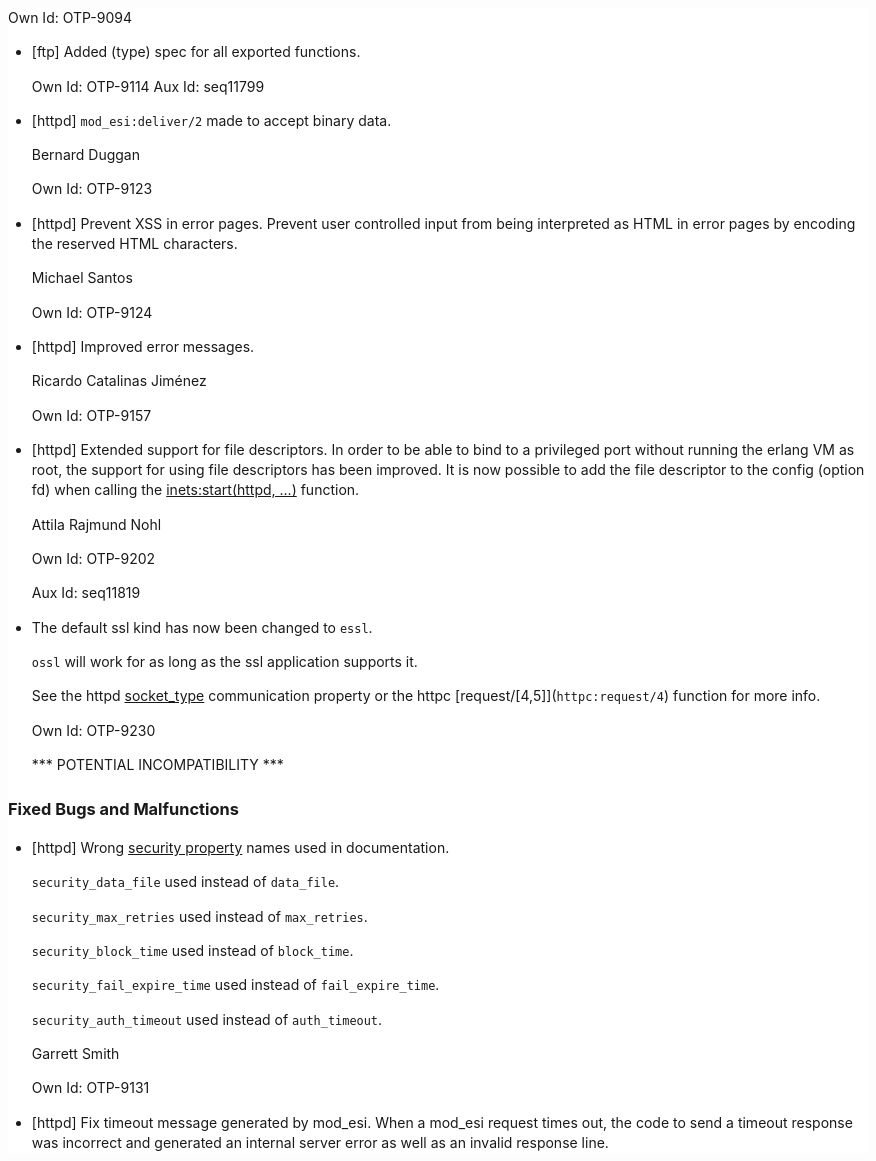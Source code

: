   Own Id: OTP-9094
* \[ftp] Added (type) spec for all exported functions.

  Own Id: OTP-9114 Aux Id: seq11799
* \[httpd] `mod_esi:deliver/2` made to accept binary data.

  Bernard Duggan

  Own Id: OTP-9123
* \[httpd] Prevent XSS in error pages. Prevent user controlled input from being interpreted as HTML in error pages by encoding the reserved HTML characters.

  Michael Santos

  Own Id: OTP-9124
* \[httpd] Improved error messages.

  Ricardo Catalinas Jiménez

  Own Id: OTP-9157
* \[httpd] Extended support for file descriptors. In order to be able to bind to a privileged port without running the erlang VM as root, the support for using file descriptors has been improved. It is now possible to add the file descriptor to the config (option fd) when calling the [inets:start(httpd, ...)](`inets:start/2`) function.

  Attila Rajmund Nohl

  Own Id: OTP-9202

  Aux Id: seq11819
* The default ssl kind has now been changed to `essl`.

  `ossl` will work for as long as the ssl application supports it.

  See the httpd [socket_type](`m:httpd#props_comm`) communication property or the httpc [request/\[4,5]](`httpc:request/4`) function for more info.

  Own Id: OTP-9230

  \*** POTENTIAL INCOMPATIBILITY ***

### Fixed Bugs and Malfunctions

* \[httpd] Wrong [security property](`m:httpd#props_sec`) names used in documentation.

  `security_data_file` used instead of `data_file`.

  `security_max_retries` used instead of `max_retries`.

  `security_block_time` used instead of `block_time`.

  `security_fail_expire_time` used instead of `fail_expire_time`.

  `security_auth_timeout` used instead of `auth_timeout`.

  Garrett Smith

  Own Id: OTP-9131
* \[httpd] Fix timeout message generated by mod_esi. When a mod_esi request times out, the code to send a timeout response was incorrect and generated an internal server error as well as an invalid response line.
